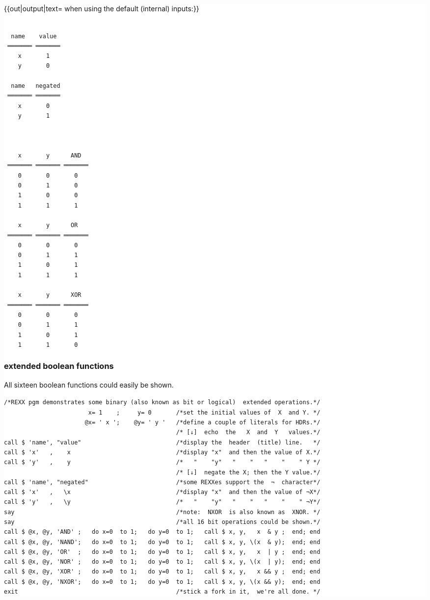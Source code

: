 {{out|output|text=  when using the default (internal) inputs:}} 

```txt

  name    value
 ═══════ ═══════
    x       1
    y       0

  name   negated
 ═══════ ═══════
    x       0
    y       1



    x       y      AND
 ═══════ ═══════ ═══════
    0       0       0
    0       1       0
    1       0       0
    1       1       1

    x       y      OR
 ═══════ ═══════ ═══════
    0       0       0
    0       1       1
    1       0       1
    1       1       1

    x       y      XOR
 ═══════ ═══════ ═══════
    0       0       0
    0       1       1
    1       0       1
    1       1       0

```



### extended boolean functions

All sixteen boolean functions could easily be shown.

```rexx
/*REXX pgm demonstrates some binary (also known as bit or logical)  extended operations.*/
                        x= 1    ;     y= 0       /*set the initial values of  X  and Y. */
                       @x= ' x ';    @y= ' y '   /*define a couple of literals for HDRs.*/
                                                 /* [↓]  echo  the   X  and  Y   values.*/
call $ 'name', "value"                           /*display the  header  (title) line.   */
call $ 'x'   ,    x                              /*display "x"  and then the value of X.*/
call $ 'y'   ,    y                              /*   "    "y"   "    "   "    "    " Y */
                                                 /* [↓]  negate the X; then the Y value.*/
call $ 'name', "negated"                         /*some REXXes support the  ¬  character*/
call $ 'x'   ,   \x                              /*display "x"  and then the value of ¬X*/
call $ 'y'   ,   \y                              /*   "    "y"   "    "   "    "    " ¬Y*/
say                                              /*note:  NXOR  is also known as  XNOR. */
say                                              /*all 16 bit operations could be shown.*/
call $ @x, @y, 'AND' ;   do x=0  to 1;   do y=0  to 1;   call $ x, y,   x  & y ;  end; end
call $ @x, @y, 'NAND';   do x=0  to 1;   do y=0  to 1;   call $ x, y, \(x  & y);  end; end
call $ @x, @y, 'OR'  ;   do x=0  to 1;   do y=0  to 1;   call $ x, y,   x  | y ;  end; end
call $ @x, @y, 'NOR' ;   do x=0  to 1;   do y=0  to 1;   call $ x, y, \(x  | y);  end; end
call $ @x, @y, 'XOR' ;   do x=0  to 1;   do y=0  to 1;   call $ x, y,   x && y ;  end; end
call $ @x, @y, 'NXOR';   do x=0  to 1;   do y=0  to 1;   call $ x, y, \(x && y);  end; end
exit                                             /*stick a fork in it,  we're all done. */
```